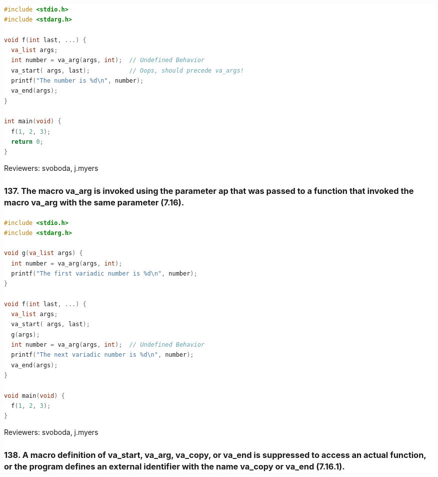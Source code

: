 ``` c
#include <stdio.h>
#include <stdarg.h>

void f(int last, ...) {
  va_list args;
  int number = va_arg(args, int);  // Undefined Behavior
  va_start( args, last);           // Oops, should precede va_args!
  printf("The number is %d\n", number);
  va_end(args);
}

int main(void) {
  f(1, 2, 3);
  return 0;
}
```

Reviewers: svoboda, j.myers

### 137\. The macro va\_arg is invoked using the parameter ap that was passed to a function that invoked the macro va\_arg with the same parameter (7.16).

``` c
#include <stdio.h>
#include <stdarg.h>

void g(va_list args) {
  int number = va_arg(args, int);
  printf("The first variadic number is %d\n", number);
}

void f(int last, ...) {
  va_list args;
  va_start( args, last);
  g(args);
  int number = va_arg(args, int);  // Undefined Behavior
  printf("The next variadic number is %d\n", number);
  va_end(args);
}

void main(void) {
  f(1, 2, 3);
}
```

Reviewers: svoboda, j.myers

### 138\. A macro definition of va\_start, va\_arg, va\_copy, or va\_end is suppressed to access an actual function, or the program defines an external identifier with the name va\_copy or va\_end (7.16.1).
